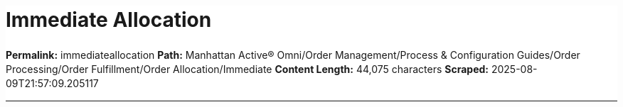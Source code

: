 # Immediate Allocation

**Permalink:** immediateallocation
**Path:** Manhattan Active® Omni/Order Management/Process & Configuration Guides/Order Processing/Order Fulfillment/Order Allocation/Immediate 
**Content Length:** 44,075 characters
**Scraped:** 2025-08-09T21:57:09.205117

---
